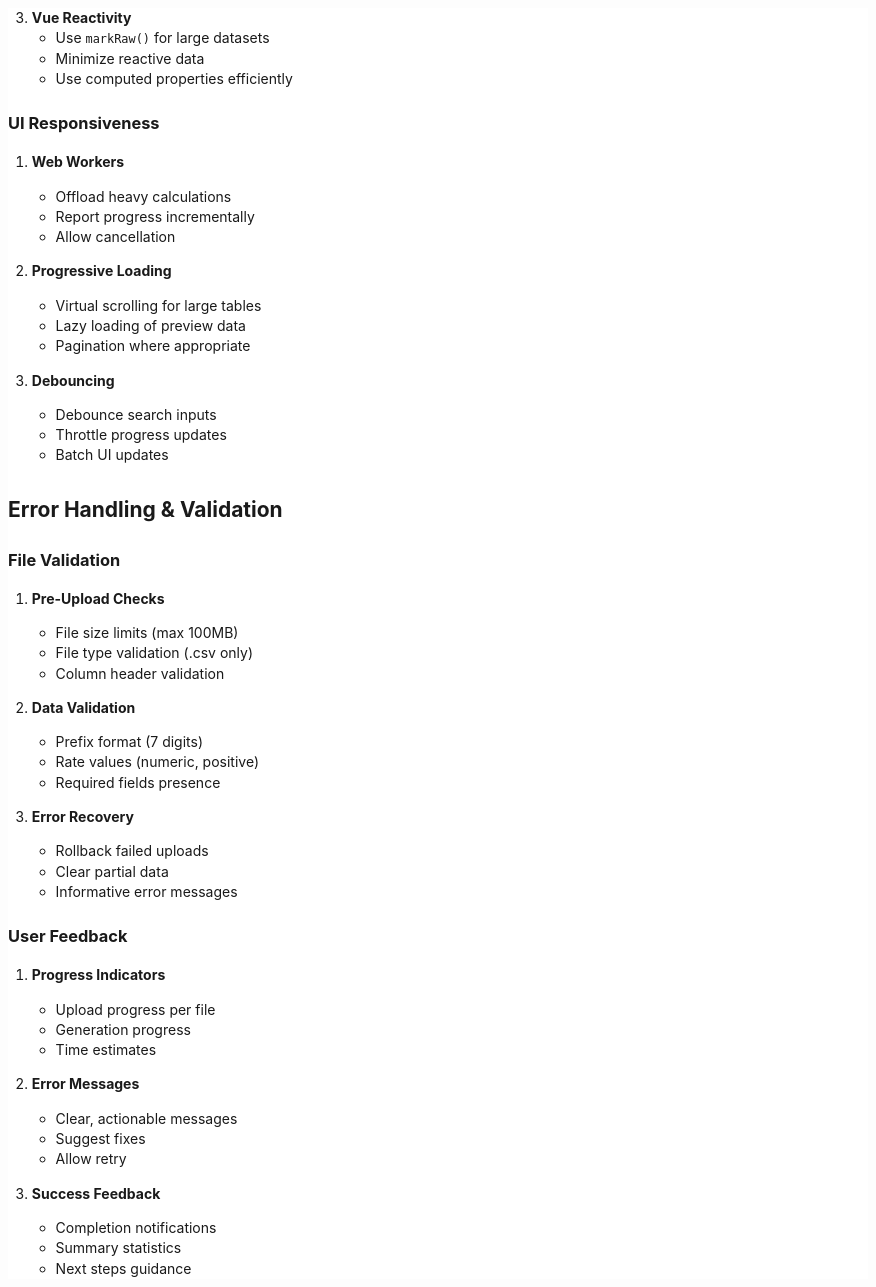 3. **Vue Reactivity**
   - Use `markRaw()` for large datasets
   - Minimize reactive data
   - Use computed properties efficiently

### UI Responsiveness

1. **Web Workers**
   - Offload heavy calculations
   - Report progress incrementally
   - Allow cancellation

2. **Progressive Loading**
   - Virtual scrolling for large tables
   - Lazy loading of preview data
   - Pagination where appropriate

3. **Debouncing**
   - Debounce search inputs
   - Throttle progress updates
   - Batch UI updates

## Error Handling & Validation

### File Validation

1. **Pre-Upload Checks**
   - File size limits (max 100MB)
   - File type validation (.csv only)
   - Column header validation

2. **Data Validation**
   - Prefix format (7 digits)
   - Rate values (numeric, positive)
   - Required fields presence

3. **Error Recovery**
   - Rollback failed uploads
   - Clear partial data
   - Informative error messages

### User Feedback

1. **Progress Indicators**
   - Upload progress per file
   - Generation progress
   - Time estimates

2. **Error Messages**
   - Clear, actionable messages
   - Suggest fixes
   - Allow retry

3. **Success Feedback**
   - Completion notifications
   - Summary statistics
   - Next steps guidance
